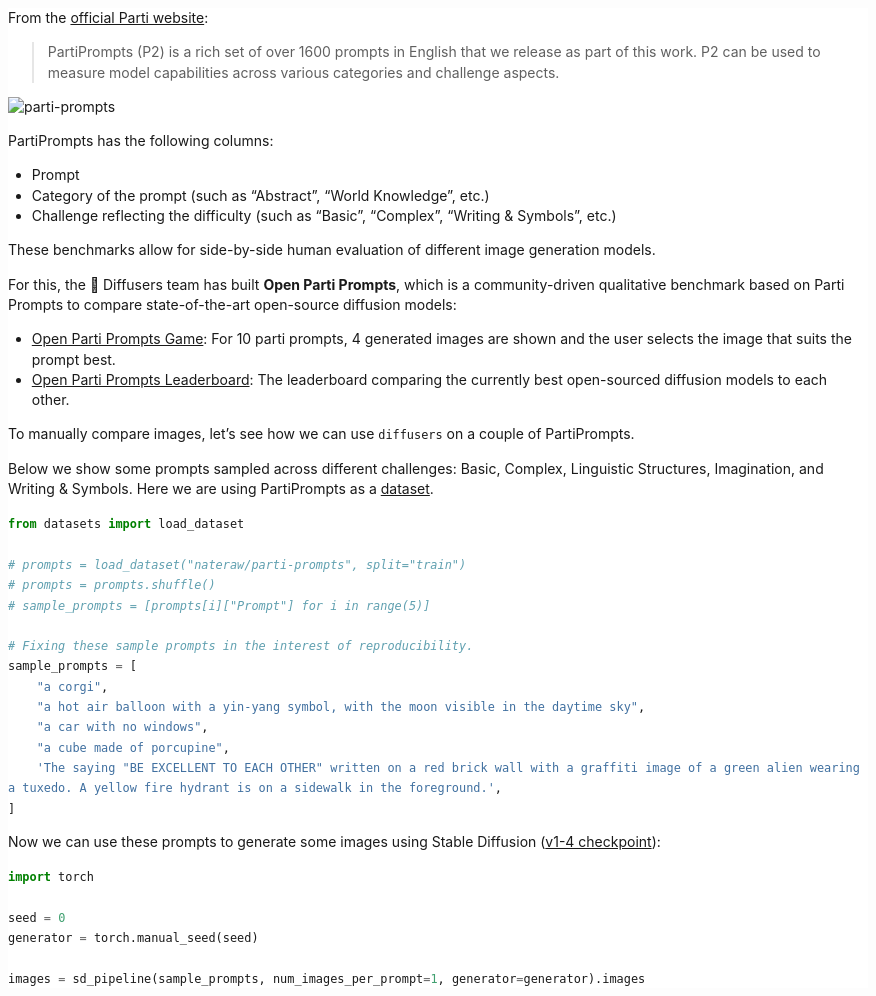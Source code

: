 From the [official Parti website](https://parti.research.google/):

> PartiPrompts (P2) is a rich set of over 1600 prompts in English that we release as part of this work. P2 can be used to measure model capabilities across various categories and challenge aspects.

![parti-prompts](https://huggingface.co/datasets/diffusers/docs-images/resolve/main/evaluation_diffusion_models/parti-prompts.png)

PartiPrompts has the following columns:

- Prompt
- Category of the prompt (such as “Abstract”, “World Knowledge”, etc.)
- Challenge reflecting the difficulty (such as “Basic”, “Complex”, “Writing & Symbols”, etc.)

These benchmarks allow for side-by-side human evaluation of different image generation models.

For this, the 🧨 Diffusers team has built **Open Parti Prompts**, which is a community-driven qualitative benchmark based on Parti Prompts to compare state-of-the-art open-source diffusion models:
- [Open Parti Prompts Game](https://huggingface.co/spaces/OpenGenAI/open-parti-prompts): For 10 parti prompts, 4 generated images are shown and the user selects the image that suits the prompt best.
- [Open Parti Prompts Leaderboard](https://huggingface.co/spaces/OpenGenAI/parti-prompts-leaderboard): The leaderboard comparing the currently best open-sourced diffusion models to each other.

To manually compare images, let’s see how we can use `diffusers` on a couple of PartiPrompts.

Below we show some prompts sampled across different challenges: Basic, Complex, Linguistic Structures, Imagination, and Writing & Symbols. Here we are using PartiPrompts as a [dataset](https://huggingface.co/datasets/nateraw/parti-prompts).

```python
from datasets import load_dataset

# prompts = load_dataset("nateraw/parti-prompts", split="train")
# prompts = prompts.shuffle()
# sample_prompts = [prompts[i]["Prompt"] for i in range(5)]

# Fixing these sample prompts in the interest of reproducibility.
sample_prompts = [
    "a corgi",
    "a hot air balloon with a yin-yang symbol, with the moon visible in the daytime sky",
    "a car with no windows",
    "a cube made of porcupine",
    'The saying "BE EXCELLENT TO EACH OTHER" written on a red brick wall with a graffiti image of a green alien wearing a tuxedo. A yellow fire hydrant is on a sidewalk in the foreground.',
]
```

Now we can use these prompts to generate some images using Stable Diffusion ([v1-4 checkpoint](https://huggingface.co/CompVis/stable-diffusion-v1-4)):

```python
import torch

seed = 0
generator = torch.manual_seed(seed)

images = sd_pipeline(sample_prompts, num_images_per_prompt=1, generator=generator).images
```
